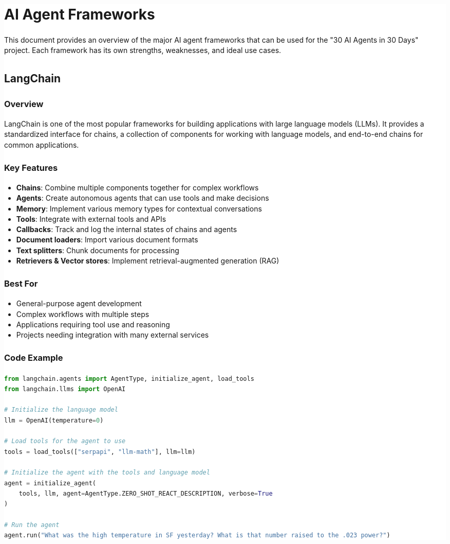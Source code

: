 # AI Agent Frameworks

This document provides an overview of the major AI agent frameworks that can be used for the "30 AI Agents in 30 Days" project. Each framework has its own strengths, weaknesses, and ideal use cases.

## LangChain

### Overview
LangChain is one of the most popular frameworks for building applications with large language models (LLMs). It provides a standardized interface for chains, a collection of components for working with language models, and end-to-end chains for common applications.

### Key Features
- **Chains**: Combine multiple components together for complex workflows
- **Agents**: Create autonomous agents that can use tools and make decisions
- **Memory**: Implement various memory types for contextual conversations
- **Tools**: Integrate with external tools and APIs
- **Callbacks**: Track and log the internal states of chains and agents
- **Document loaders**: Import various document formats
- **Text splitters**: Chunk documents for processing
- **Retrievers & Vector stores**: Implement retrieval-augmented generation (RAG)

### Best For
- General-purpose agent development
- Complex workflows with multiple steps
- Applications requiring tool use and reasoning
- Projects needing integration with many external services

### Code Example
```python
from langchain.agents import AgentType, initialize_agent, load_tools
from langchain.llms import OpenAI

# Initialize the language model
llm = OpenAI(temperature=0)

# Load tools for the agent to use
tools = load_tools(["serpapi", "llm-math"], llm=llm)

# Initialize the agent with the tools and language model
agent = initialize_agent(
    tools, llm, agent=AgentType.ZERO_SHOT_REACT_DESCRIPTION, verbose=True
)

# Run the agent
agent.run("What was the high temperature in SF yesterday? What is that number raised to the .023 power?")
```

